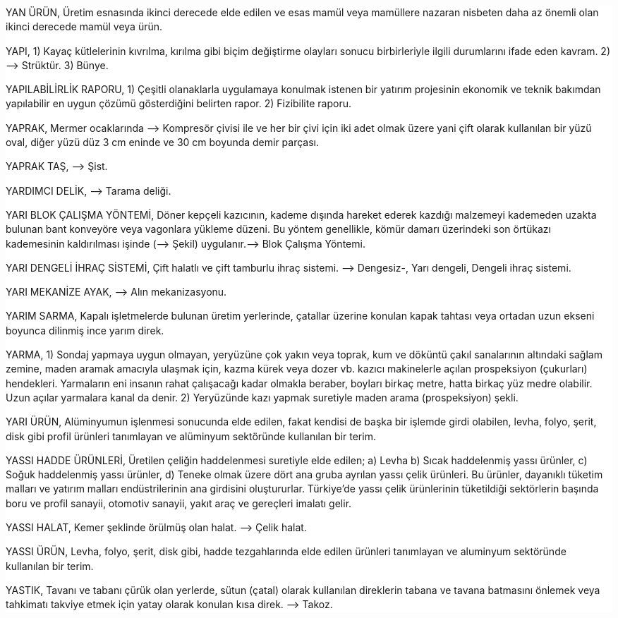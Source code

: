 YAN ÜRÜN, Üretim esnasında ikinci derecede elde edilen ve esas mamül veya mamüllere nazaran nisbeten daha az önemli olan ikinci derecede mamül veya ürün.

YAPI, 1) Kayaç kütlelerinin kıvrılma, kırılma gibi biçim değiştirme olayları sonucu birbirleriyle ilgili durumlarını ifade eden kavram.  2) —> Strüktür. 3) Bünye.

YAPILABİLİRLİK RAPORU, 1) Çeşitli olanaklarla uygulamaya konulmak istenen bir yatırım projesinin ekonomik ve teknik bakımdan yapılabilir en uygun çözümü gösterdiğini belirten rapor. 2) Fizibilite raporu.

YAPRAK, Mermer ocaklarında —> Kompresör çivisi ile ve her bir çivi için iki adet olmak üzere yani çift olarak kullanılan bir yüzü oval, diğer yüzü düz 3 cm eninde ve 30 cm boyunda demir parçası.

YAPRAK TAŞ, —> Şist.

YARDIMCI DELİK, —> Tarama deliği.

YARI BLOK ÇALIŞMA YÖNTEMİ, Döner kepçeli kazıcının, kademe dışında hareket ederek kazdığı malzemeyi kademeden uzakta bulunan bant konveyöre veya vagonlara yükleme düzeni. Bu yöntem genellikle, kömür damarı üzerindeki son örtükazı kademesinin kaldırılması işinde (—> Şekil) uygulanır.—> Blok Çalışma Yöntemi.

 

YARI DENGELİ İHRAÇ SİSTEMİ, Çift halatlı ve çift tamburlu ihraç sistemi. —> Dengesiz-, Yarı dengeli, Dengeli ihraç sistemi.

YARI MEKANİZE AYAK, —> Alın mekanizasyonu.

YARIM SARMA, Kapalı işletmelerde bulunan üretim yerlerinde, çatallar üzerine konulan kapak tahtası veya ortadan uzun ekseni boyunca dilinmiş ince yarım direk.



YARMA, 1) Sondaj yapmaya uygun olmayan, yeryüzüne çok yakın veya toprak, kum ve döküntü çakıl sanalarının altındaki sağlam zemine, maden aramak amacıyla ulaşmak için, kazma kürek veya dozer vb. kazıcı makinelerle açılan prospeksiyon (çukurları) hendekleri. Yarmaların eni insanın rahat çalışacağı kadar olmakla beraber, boyları birkaç metre, hatta birkaç yüz medre olabilir. Uzun açılar yarmalara kanal da denir. 2) Yeryüzünde kazı yapmak suretiyle maden arama (prospeksiyon) şekli.



YARI ÜRÜN, Alüminyumun işlenmesi sonucunda elde edilen, fakat kendisi de başka bir işlemde girdi olabilen, levha, folyo, şerit, disk gibi profil ürünleri tanımlayan ve alüminyum sektöründe kullanılan bir terim.

YASSI HADDE ÜRÜNLERİ, Üretilen çeliğin haddelenmesi suretiyle elde edilen; a) Levha b) Sıcak haddelenmiş yassı ürünler, c) Soğuk haddelenmiş yassı ürünler, d) Teneke olmak üzere dört ana gruba ayrılan yassı çelik ürünleri. Bu ürünler, dayanıklı tüketim malları ve yatırım malları endüstrilerinin ana girdisini oluştururlar. Türkiye’de yassı çelik ürünlerinin tüketildiği sektörlerin başında boru ve profil sanayii, otomotiv sanayii, yakıt araç ve gereçleri imalatı gelir.

YASSI HALAT, Kemer şeklinde örülmüş olan halat. —> Çelik halat.

 

YASSI ÜRÜN, Levha, folyo, şerit, disk gibi, hadde tezgahlarında elde edilen ürünleri tanımlayan ve aluminyum sektöründe kullanılan bir terim.

YASTIK, Tavanı ve tabanı çürük olan yerlerde, sütun (çatal) olarak kullanılan direklerin tabana ve tavana batmasını önlemek veya tahkimatı takviye etmek için yatay olarak konulan kısa direk. —> Takoz.
